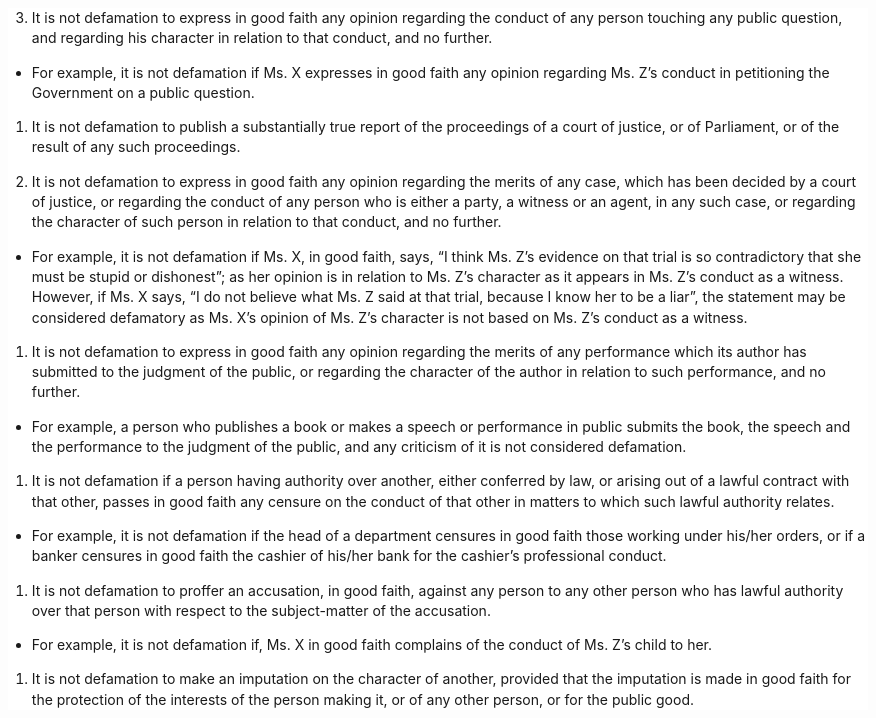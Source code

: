 3.  It is not defamation to express in good faith any opinion regarding
    the conduct of any person touching any public question, and
    regarding his character in relation to that conduct, and no further.

-   For example, it is not defamation if Ms. X expresses in good faith
    any opinion regarding Ms. Z’s conduct in petitioning the Government
    on a public question.

1.  It is not defamation to publish a substantially true report of the
    proceedings of a court of justice, or of Parliament, or of the
    result of any such proceedings.

2.  It is not defamation to express in good faith any opinion regarding
    the merits of any case, which has been decided by a court of
    justice, or regarding the conduct of any person who is either a
    party, a witness or an agent, in any such case, or regarding the
    character of such person in relation to that conduct, and no
    further.

-   For example, it is not defamation if Ms. X, in good faith, says, “I
    think Ms. Z’s evidence on that trial is so contradictory that she
    must be stupid or dishonest”; as her opinion is in relation to Ms.
    Z’s character as it appears in Ms. Z’s conduct as a witness.
    However, if Ms. X says, “I do not believe what Ms. Z said at that
    trial, because I know her to be a liar”, the statement may be
    considered defamatory as Ms. X’s opinion of Ms. Z’s character is not
    based on Ms. Z’s conduct as a witness.

1.  It is not defamation to express in good faith any opinion regarding
    the merits of any performance which its author has submitted to the
    judgment of the public, or regarding the character of the author in
    relation to such performance, and no further.

-   For example, a person who publishes a book or makes a speech or
    performance in public submits the book, the speech and the
    performance to the judgment of the public, and any criticism of it
    is not considered defamation.

1.  It is not defamation if a person having authority over another,
    either conferred by law, or arising out of a lawful contract with
    that other, passes in good faith any censure on the conduct of that
    other in matters to which such lawful authority relates.

-   For example, it is not defamation if the head of a department
    censures in good faith those working under his/her orders, or if a
    banker censures in good faith the cashier of his/her bank for the
    cashier’s professional conduct.

1.  It is not defamation to proffer an accusation, in good faith,
    against any person to any other person who has lawful authority over
    that person with respect to the subject-matter of the accusation.

-   For example, it is not defamation if, Ms. X in good faith complains
    of the conduct of Ms. Z’s child to her.

1.  It is not defamation to make an imputation on the character of
    another, provided that the imputation is made in good faith for the
    protection of the interests of the person making it, or of any other
    person, or for the public good.
